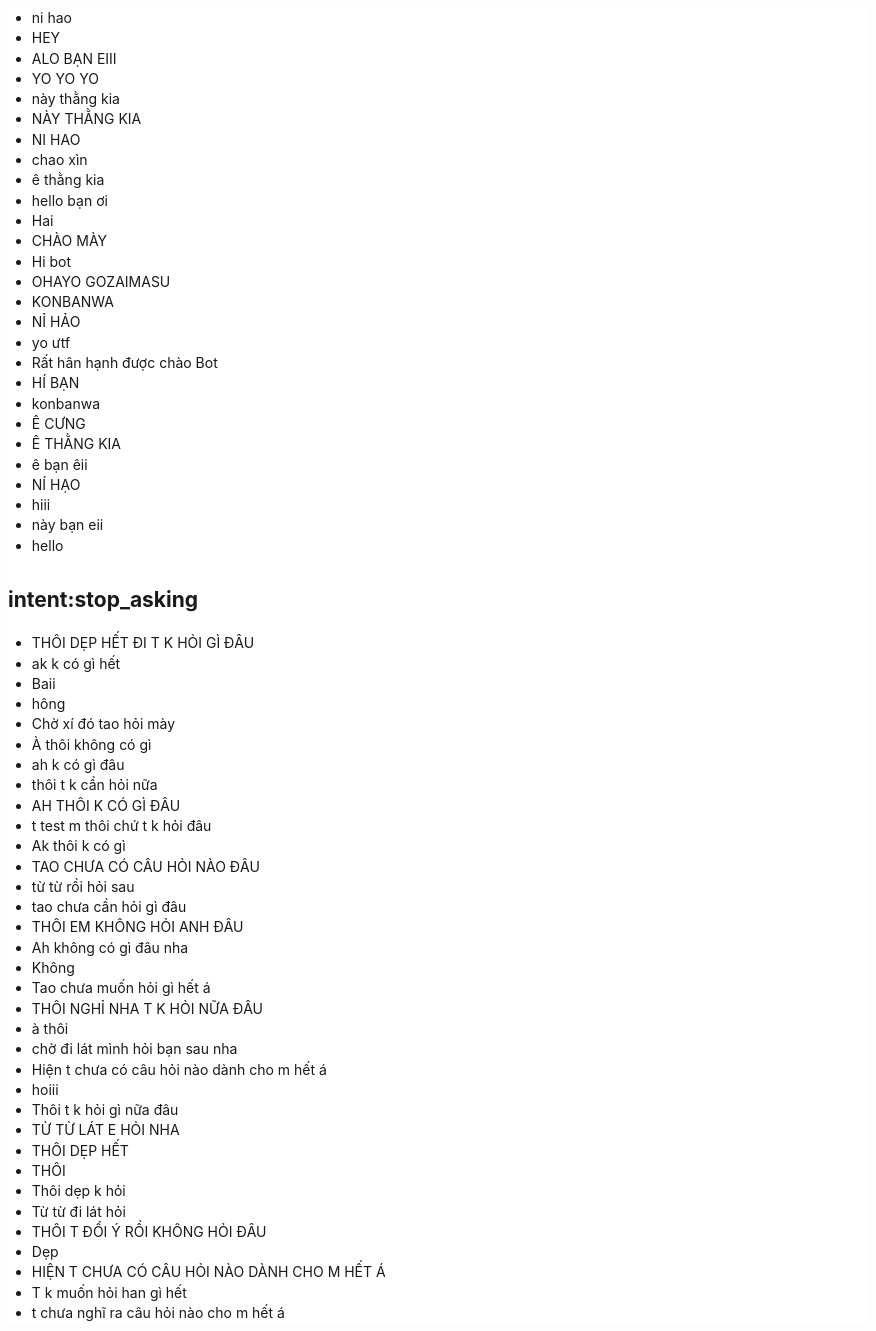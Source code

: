 - ni hao
- HEY
- ALO BẠN EIII
- YO YO YO
- này thằng kia
- NÀY THẰNG KIA
- NI HAO
- chao xìn
- ê thằng kia
- hello bạn ơi
- Hai
- CHÀO MÀY
- Hi bot
- OHAYO GOZAIMASU
- KONBANWA
- NỈ HẢO
- yo ưtf
- Rất hân hạnh được chào Bot
- HÍ BẠN
- konbanwa
- Ê CƯNG
- Ê THẰNG KIA
- ê bạn êii
- NÍ HẠO
- hiii
- này bạn eii
- hello

## intent:stop_asking
- THÔI DẸP HẾT ĐI T K HỎI GÌ ĐÂU
- ak k có gì hết
- Baii
- hông
- Chờ xí đó tao hỏi mày
- À thôi không có gì
- ah k có gì đâu
- thôi t k cần hỏi nữa
- AH THÔI K CÓ GÌ ĐÂU
- t test m thôi chứ t k hỏi đâu
- Ak thôi k có gì
- TAO CHƯA CÓ CÂU HỎI NÀO ĐÂU
- từ từ rồi hỏi sau
- tao chưa cần hỏi gì đâu
- THÔI EM KHÔNG HỎI ANH ĐÂU
- Ah không có gì đâu nha
- Không
- Tao chưa muốn hỏi gì hết á
- THÔI NGHỈ NHA T K HỎI NỮA ĐÂU
- à thôi
- chờ đi lát mình hỏi bạn sau nha
- Hiện t chưa có câu hỏi nào dành cho m hết á
- hoiii
- Thôi t k hỏi gì nữa đâu
- TỪ TỪ LÁT E HỎI NHA
- THÔI DẸP HẾT
- THÔI
- Thôi dẹp k hỏi
- Từ từ đi lát hỏi
- THÔI T ĐỔI Ý RỒI KHÔNG HỎI ĐÂU
- Dẹp
- HIỆN T CHƯA CÓ CÂU HỎI NÀO DÀNH CHO M HẾT Á
- T k muốn hỏi han gì hết
- t chưa nghĩ ra câu hỏi nào cho m hết á
